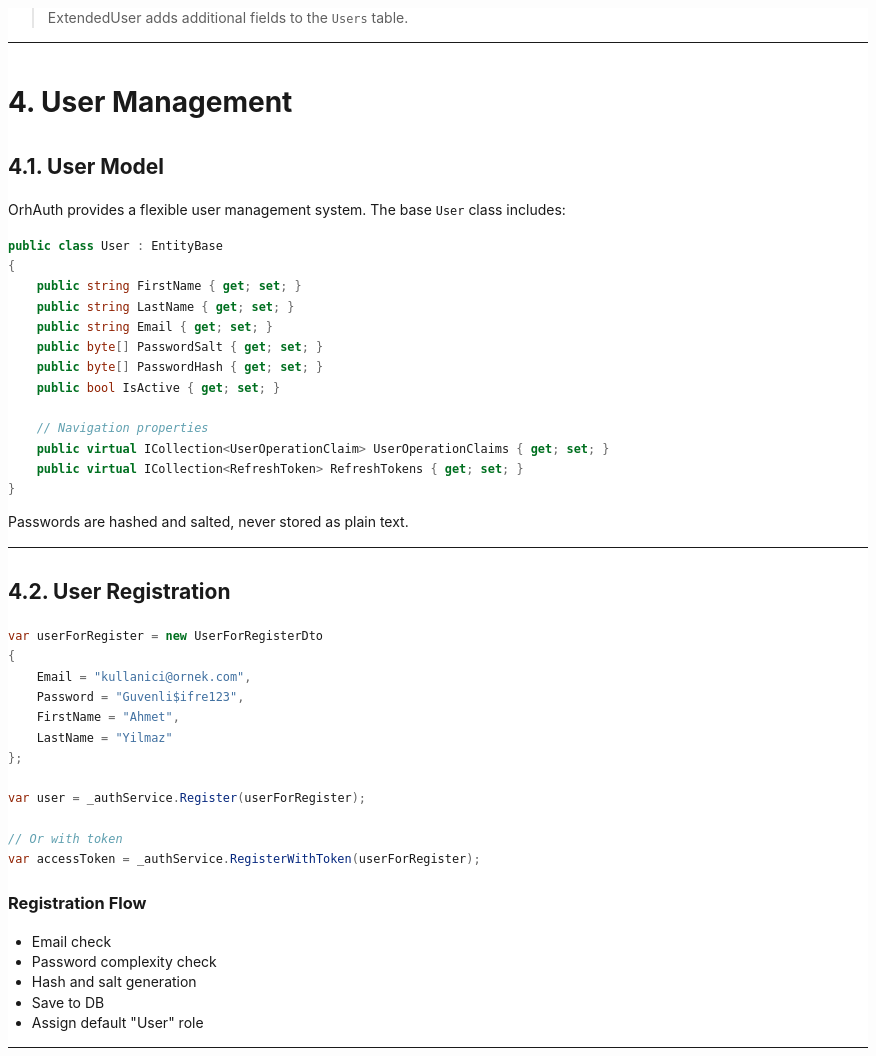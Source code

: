 > ExtendedUser adds additional fields to the `Users` table.


---


# 4. User Management

## 4.1. User Model

OrhAuth provides a flexible user management system. The base `User` class includes:

```csharp
public class User : EntityBase
{
    public string FirstName { get; set; }
    public string LastName { get; set; }
    public string Email { get; set; }
    public byte[] PasswordSalt { get; set; }
    public byte[] PasswordHash { get; set; }
    public bool IsActive { get; set; }

    // Navigation properties
    public virtual ICollection<UserOperationClaim> UserOperationClaims { get; set; }
    public virtual ICollection<RefreshToken> RefreshTokens { get; set; }
}
```

Passwords are hashed and salted, never stored as plain text.

---

## 4.2. User Registration

```csharp
var userForRegister = new UserForRegisterDto
{
    Email = "kullanici@ornek.com",
    Password = "Guvenli$ifre123",
    FirstName = "Ahmet",
    LastName = "Yilmaz"
};

var user = _authService.Register(userForRegister);

// Or with token
var accessToken = _authService.RegisterWithToken(userForRegister);
```

### Registration Flow

- Email check
- Password complexity check
- Hash and salt generation
- Save to DB
- Assign default "User" role

---